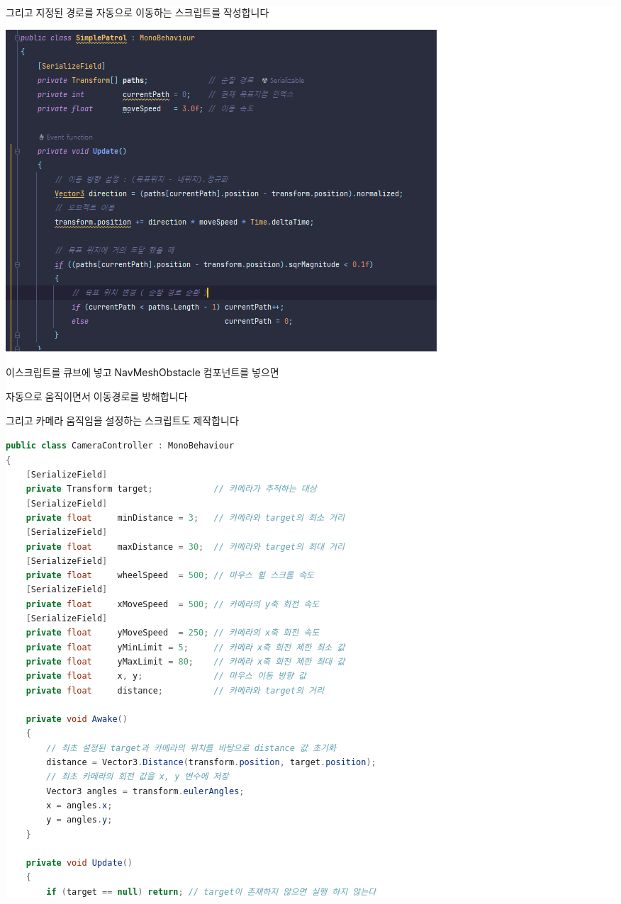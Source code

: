 그리고 지정된 경로를 자동으로 이동하는 스크립트를 작성합니다

![img_76.png](img_76.png)

이스크립트를 큐브에 넣고 NavMeshObstacle 컴포넌트를 넣으면

자동으로 움직이면서 이동경로를 방해합니다

그리고 카메라 움직임을 설정하는 스크립트도 제작합니다

```c#
public class CameraController : MonoBehaviour
{
    [SerializeField]
    private Transform target;            // 카메라가 추적하는 대상
    [SerializeField]
    private float     minDistance = 3;   // 카메라와 target의 최소 거리
    [SerializeField]
    private float     maxDistance = 30;  // 카메라와 target의 최대 거리
    [SerializeField]
    private float     wheelSpeed  = 500; // 마우스 휠 스크롤 속도
    [SerializeField]
    private float     xMoveSpeed  = 500; // 카메라의 y축 회전 속도
    [SerializeField]
    private float     yMoveSpeed  = 250; // 카메라의 x축 회전 속도
    private float     yMinLimit = 5;     // 카메라 x축 회전 제한 최소 값
    private float     yMaxLimit = 80;    // 카메라 x축 회전 제한 최대 값
    private float     x, y;              // 마우스 이동 방향 값
    private float     distance;          // 카메라와 target의 거리

    private void Awake()
    {
        // 최초 설정된 target과 카메라의 위치를 바탕으로 distance 값 초기화
        distance = Vector3.Distance(transform.position, target.position);
        // 최초 카메라의 회전 값을 x, y 변수에 저장
        Vector3 angles = transform.eulerAngles;
        x = angles.x;
        y = angles.y;
    }

    private void Update()
    {
        if (target == null) return; // target이 존재하지 않으면 실행 하지 않는다
```